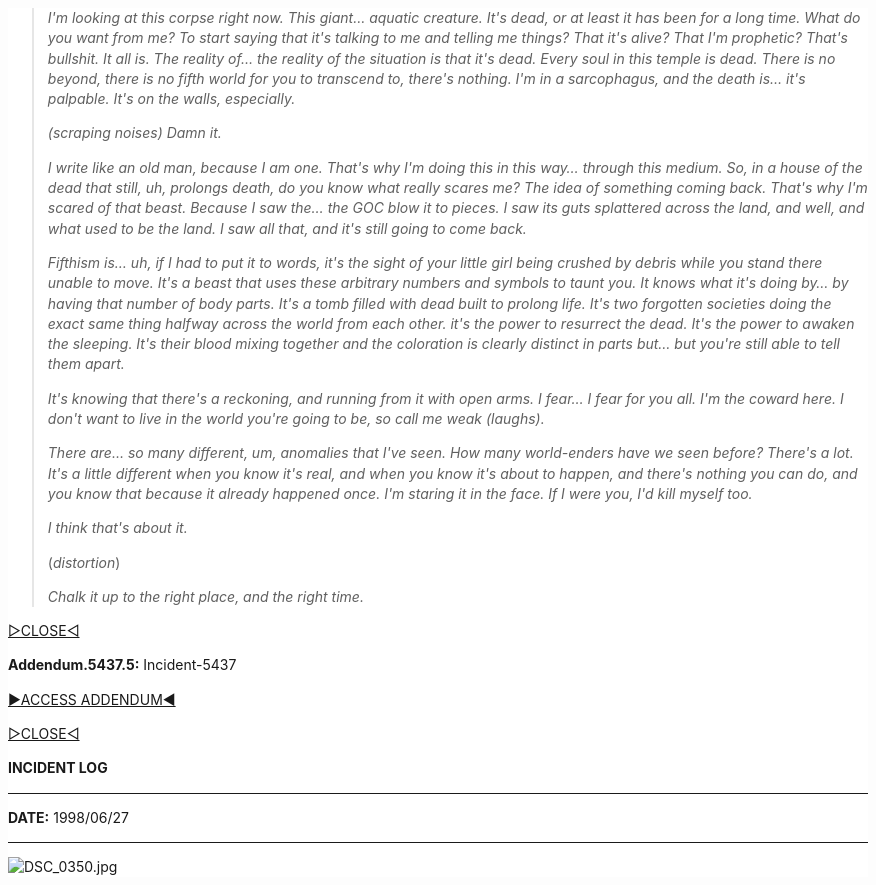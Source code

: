 > _I'm looking at this corpse right now. This giant… aquatic creature. It's dead, or at least it has been for a long time. What do you want from me? To start saying that it's talking to me and telling me things? That it's alive? That I'm prophetic? That's bullshit. It all is. The reality of… the reality of the situation is that it's dead. Every soul in this temple is dead. There is no beyond, there is no fifth world for you to transcend to, there's nothing. I'm in a sarcophagus, and the death is… it's palpable. It's on the walls, especially._
> 
> _(_scraping noises_) Damn it._
> 
> _I write like an old man, because I am one. That's why I'm doing this in this way… through this medium. So, in a house of the dead that still, uh, prolongs death, do you know what really scares me? The idea of something coming back. That's why I'm scared of that beast. Because I saw the… the GOC blow it to pieces. I saw its guts splattered across the land, and well, and what used to be the land. I saw all that, and it's still going to come back._  
>   
> _Fifthism is… uh, if I had to put it to words, it's the sight of your little girl being crushed by debris while you stand there unable to move. It's a beast that uses these arbitrary numbers and symbols to taunt you. It knows what it's doing by… by having that number of body parts. It's a tomb filled with dead built to prolong life. It's two forgotten societies doing the exact same thing halfway across the world from each other. it's the power to resurrect the dead. It's the power to awaken the sleeping. It's their blood mixing together and the coloration is clearly distinct in parts but… but you're still able to tell them apart._
> 
> _It's knowing that there's a reckoning, and running from it with open arms. I fear… I fear for you all. I'm the coward here. I don't want to live in the world you're going to be, so call me weak (_laughs_)._
> 
> _There are… so many different, um, anomalies that I've seen. How many world-enders have we seen before? There's a lot. It's a little different when you know it's real, and when you know it's about to happen, and there's nothing you can do, and you know that because it already happened once. I'm staring it in the face. If I were you, I'd kill myself too._
> 
> _I think that's about it._
> 
> (_distortion_)
> 
> _Chalk it up to the right place, and the right time._

[▷CLOSE◁](javascript:;)

**Addendum.5437.5:** Incident-5437

[▶ACCESS ADDENDUM◀](javascript:;)

[▷CLOSE◁](javascript:;)

**INCIDENT LOG**

* * *

**DATE:** 1998/06/27

* * *

![DSC_0350.jpg](http://kaktuskontainer.wdfiles.com/local--files/j-dune-iv/DSC_0350.jpg)
